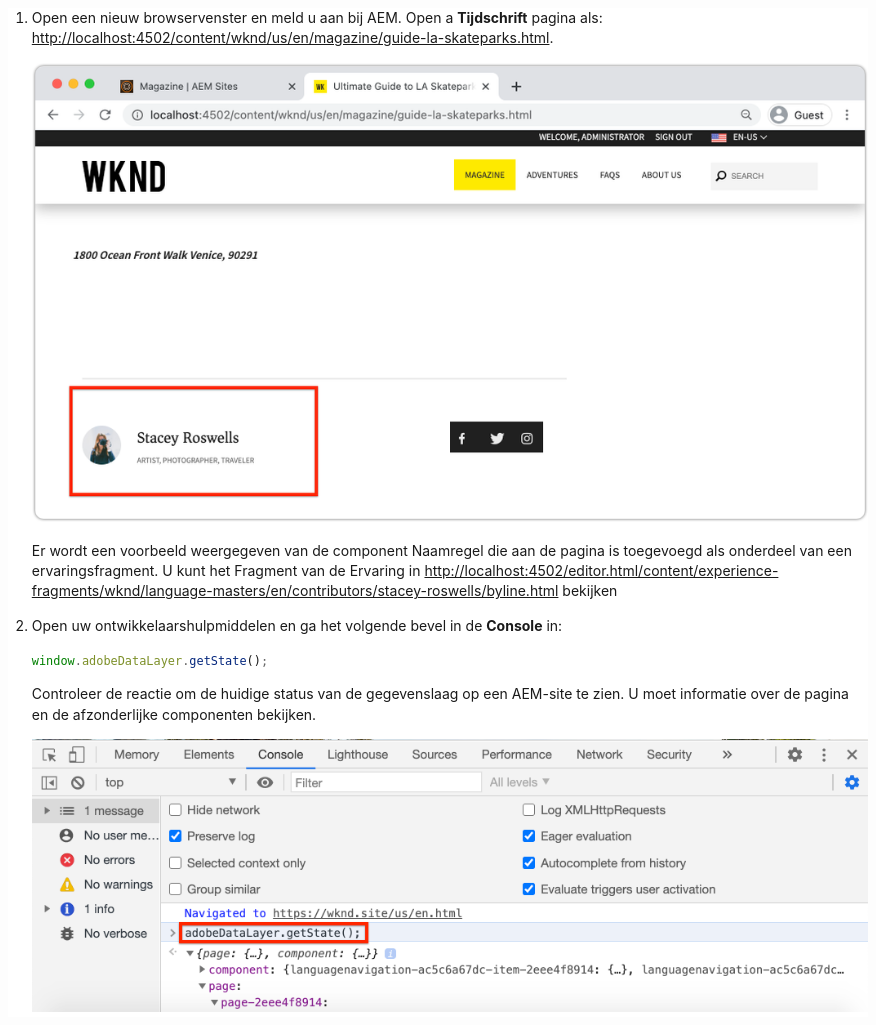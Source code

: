1. Open een nieuw browservenster en meld u aan bij AEM. Open a **Tijdschrift** pagina als: [&#x200B; http://localhost:4502/content/wknd/us/en/magazine/guide-la-skateparks.html &#x200B;](http://localhost:4502/content/wknd/us/en/magazine/guide-la-skateparks.html).

   ![&#x200B; Component van de Byline op Pagina &#x200B;](assets/adobe-client-data-layer/byline-component-onpage.png)

   Er wordt een voorbeeld weergegeven van de component Naamregel die aan de pagina is toegevoegd als onderdeel van een ervaringsfragment. U kunt het Fragment van de Ervaring in [&#x200B; http://localhost:4502/editor.html/content/experience-fragments/wknd/language-masters/en/contributors/stacey-roswells/byline.html &#x200B;](http://localhost:4502/editor.html/content/experience-fragments/wknd/language-masters/en/contributors/stacey-roswells/byline.html) bekijken
1. Open uw ontwikkelaarshulpmiddelen en ga het volgende bevel in de **Console** in:

   ```js
   window.adobeDataLayer.getState();
   ```

   Controleer de reactie om de huidige status van de gegevenslaag op een AEM-site te zien. U moet informatie over de pagina en de afzonderlijke componenten bekijken.

   ![&#x200B; de Reactie van de Laag van Gegevens van Adobe &#x200B;](assets/data-layer-state-response.png)
